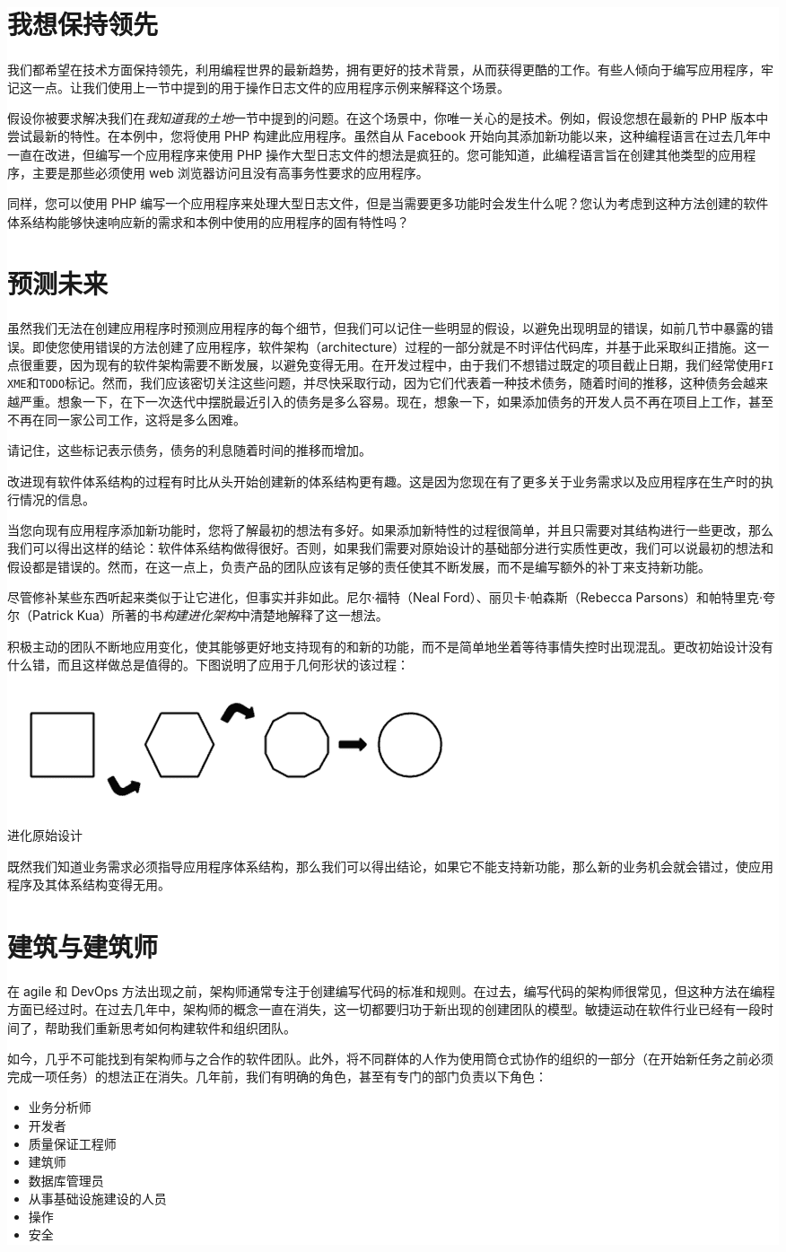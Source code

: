 # 我想保持领先

我们都希望在技术方面保持领先，利用编程世界的最新趋势，拥有更好的技术背景，从而获得更酷的工作。有些人倾向于编写应用程序，牢记这一点。让我们使用上一节中提到的用于操作日志文件的应用程序示例来解释这个场景。

假设你被要求解决我们在*我知道我的土地*一节中提到的问题。在这个场景中，你唯一关心的是技术。例如，假设您想在最新的 PHP 版本中尝试最新的特性。在本例中，您将使用 PHP 构建此应用程序。虽然自从 Facebook 开始向其添加新功能以来，这种编程语言在过去几年中一直在改进，但编写一个应用程序来使用 PHP 操作大型日志文件的想法是疯狂的。您可能知道，此编程语言旨在创建其他类型的应用程序，主要是那些必须使用 web 浏览器访问且没有高事务性要求的应用程序。

同样，您可以使用 PHP 编写一个应用程序来处理大型日志文件，但是当需要更多功能时会发生什么呢？您认为考虑到这种方法创建的软件体系结构能够快速响应新的需求和本例中使用的应用程序的固有特性吗？

# 预测未来

虽然我们无法在创建应用程序时预测应用程序的每个细节，但我们可以记住一些明显的假设，以避免出现明显的错误，如前几节中暴露的错误。即使您使用错误的方法创建了应用程序，软件架构（architecture）过程的一部分就是不时评估代码库，并基于此采取纠正措施。这一点很重要，因为现有的软件架构需要不断发展，以避免变得无用。在开发过程中，由于我们不想错过既定的项目截止日期，我们经常使用`FIXME`和`TODO`标记。然而，我们应该密切关注这些问题，并尽快采取行动，因为它们代表着一种技术债务，随着时间的推移，这种债务会越来越严重。想象一下，在下一次迭代中摆脱最近引入的债务是多么容易。现在，想象一下，如果添加债务的开发人员不再在项目上工作，甚至不再在同一家公司工作，这将是多么困难。

请记住，这些标记表示债务，债务的利息随着时间的推移而增加。

改进现有软件体系结构的过程有时比从头开始创建新的体系结构更有趣。这是因为您现在有了更多关于业务需求以及应用程序在生产时的执行情况的信息。

当您向现有应用程序添加新功能时，您将了解最初的想法有多好。如果添加新特性的过程很简单，并且只需要对其结构进行一些更改，那么我们可以得出这样的结论：软件体系结构做得很好。否则，如果我们需要对原始设计的基础部分进行实质性更改，我们可以说最初的想法和假设都是错误的。然而，在这一点上，负责产品的团队应该有足够的责任使其不断发展，而不是编写额外的补丁来支持新功能。

尽管修补某些东西听起来类似于让它进化，但事实并非如此。尼尔·福特（Neal Ford）、丽贝卡·帕森斯（Rebecca Parsons）和帕特里克·夸尔（Patrick Kua）所著的书*构建进化架构*中清楚地解释了这一想法。

积极主动的团队不断地应用变化，使其能够更好地支持现有的和新的功能，而不是简单地坐着等待事情失控时出现混乱。更改初始设计没有什么错，而且这样做总是值得的。下图说明了应用于几何形状的该过程：

![](img/cfa0a822-303f-4f7a-8e69-8e04df15f77f.jpg)

进化原始设计

既然我们知道业务需求必须指导应用程序体系结构，那么我们可以得出结论，如果它不能支持新功能，那么新的业务机会就会错过，使应用程序及其体系结构变得无用。

# 建筑与建筑师

在 agile 和 DevOps 方法出现之前，架构师通常专注于创建编写代码的标准和规则。在过去，编写代码的架构师很常见，但这种方法在编程方面已经过时。在过去几年中，架构师的概念一直在消失，这一切都要归功于新出现的创建团队的模型。敏捷运动在软件行业已经有一段时间了，帮助我们重新思考如何构建软件和组织团队。

如今，几乎不可能找到有架构师与之合作的软件团队。此外，将不同群体的人作为使用筒仓式协作的组织的一部分（在开始新任务之前必须完成一项任务）的想法正在消失。几年前，我们有明确的角色，甚至有专门的部门负责以下角色：

*   业务分析师
*   开发者
*   质量保证工程师
*   建筑师
*   数据库管理员
*   从事基础设施建设的人员
*   操作
*   安全
